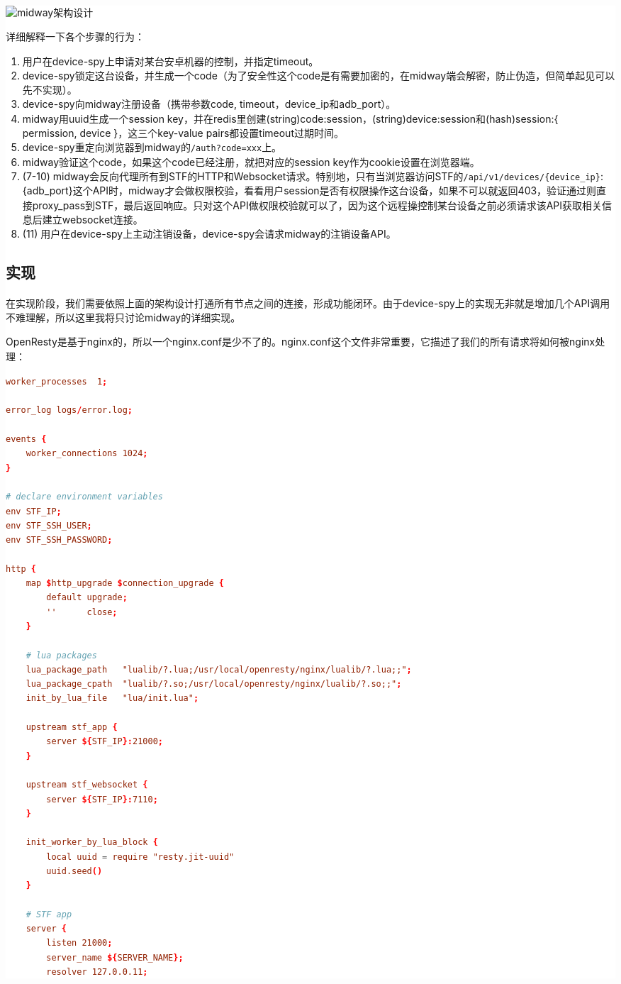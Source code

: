 ![midway架构设计](/assets/images/post_imgs/midway_architecture.png)

详细解释一下各个步骤的行为：

1. 用户在device-spy上申请对某台安卓机器的控制，并指定timeout。
2. device-spy锁定这台设备，并生成一个code（为了安全性这个code是有需要加密的，在midway端会解密，防止伪造，但简单起见可以先不实现）。
3. device-spy向midway注册设备（携带参数code, timeout，device_ip和adb_port）。
4. midway用uuid生成一个session key，并在redis里创建(string)code:session，(string)device:session和(hash)session:{ permission, device }，这三个key-value pairs都设置timeout过期时间。
5. device-spy重定向浏览器到midway的`/auth?code=xxx`上。
6. midway验证这个code，如果这个code已经注册，就把对应的session key作为cookie设置在浏览器端。
7. (7-10) midway会反向代理所有到STF的HTTP和Websocket请求。特别地，只有当浏览器访问STF的`/api/v1/devices/{device_ip}`:{adb_port}这个API时，midway才会做权限校验，看看用户session是否有权限操作这台设备，如果不可以就返回403，验证通过则直接proxy_pass到STF，最后返回响应。只对这个API做权限校验就可以了，因为这个远程操控制某台设备之前必须请求该API获取相关信息后建立websocket连接。
8. (11) 用户在device-spy上主动注销设备，device-spy会请求midway的注销设备API。

## 实现

在实现阶段，我们需要依照上面的架构设计打通所有节点之间的连接，形成功能闭环。由于device-spy上的实现无非就是增加几个API调用不难理解，所以这里我将只讨论midway的详细实现。

OpenResty是基于nginx的，所以一个nginx.conf是少不了的。nginx.conf这个文件非常重要，它描述了我们的所有请求将如何被nginx处理：

```nginx.conf
worker_processes  1;

error_log logs/error.log;

events {
    worker_connections 1024;
}

# declare environment variables
env STF_IP;
env STF_SSH_USER;
env STF_SSH_PASSWORD;

http {
    map $http_upgrade $connection_upgrade {
        default upgrade;
        ''      close;
    }

    # lua packages
    lua_package_path   "lualib/?.lua;/usr/local/openresty/nginx/lualib/?.lua;;";
    lua_package_cpath  "lualib/?.so;/usr/local/openresty/nginx/lualib/?.so;;";
    init_by_lua_file   "lua/init.lua";

    upstream stf_app {
        server ${STF_IP}:21000;
    }

    upstream stf_websocket {
        server ${STF_IP}:7110;
    }

    init_worker_by_lua_block {
        local uuid = require "resty.jit-uuid"
        uuid.seed()
    }

    # STF app
    server {
        listen 21000;
        server_name ${SERVER_NAME};
        resolver 127.0.0.11;
```